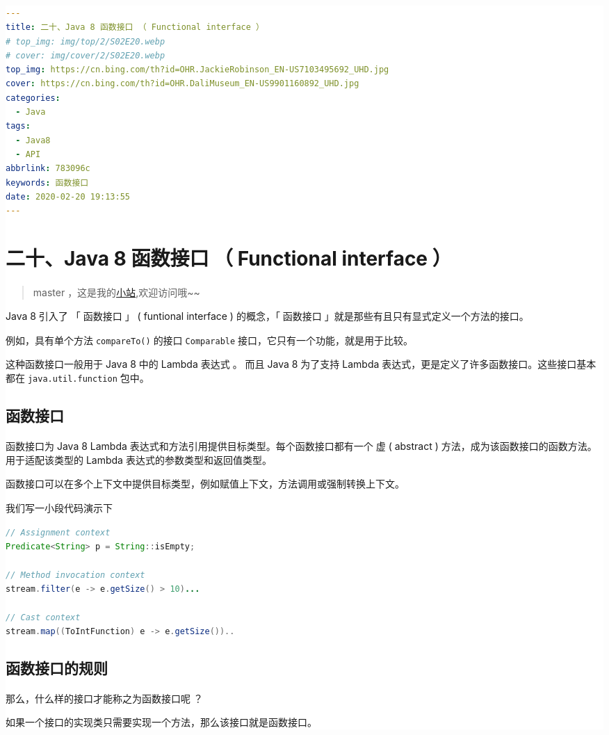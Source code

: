```yaml
---
title: 二十、Java 8 函数接口 （ Functional interface ）
# top_img: img/top/2/S02E20.webp
# cover: img/cover/2/S02E20.webp
top_img: https://cn.bing.com/th?id=OHR.JackieRobinson_EN-US7103495692_UHD.jpg
cover: https://cn.bing.com/th?id=OHR.DaliMuseum_EN-US9901160892_UHD.jpg
categories:
  - Java
tags:
  - Java8
  - API
abbrlink: 783096c
keywords: 函数接口
date: 2020-02-20 19:13:55
---
```

# 二十、Java 8 函数接口 （ Functional interface ）
> master ，这是我的[小站](https://www.tryrun.top),欢迎访问哦~~

Java 8 引入了 「 函数接口 」 ( funtional interface ) 的概念，「 函数接口 」就是那些有且只有显式定义一个方法的接口。

例如，具有单个方法 `compareTo()` 的接口 `Comparable` 接口，它只有一个功能，就是用于比较。

这种函数接口一般用于 Java 8 中的 Lambda 表达式 。 而且 Java 8 为了支持 Lambda 表达式，更是定义了许多函数接口。这些接口基本都在 `java.util.function` 包中。

## 函数接口

函数接口为 Java 8 Lambda 表达式和方法引用提供目标类型。每个函数接口都有一个 虚 ( abstract ) 方法，成为该函数接口的函数方法。用于适配该类型的 Lambda 表达式的参数类型和返回值类型。

函数接口可以在多个上下文中提供目标类型，例如赋值上下文，方法调用或强制转换上下文。

我们写一小段代码演示下

```JAVA
// Assignment context
Predicate<String> p = String::isEmpty;

// Method invocation context
stream.filter(e -> e.getSize() > 10)...

// Cast context
stream.map((ToIntFunction) e -> e.getSize())..
```

## 函数接口的规则

那么，什么样的接口才能称之为函数接口呢 ？

如果一个接口的实现类只需要实现一个方法，那么该接口就是函数接口。
